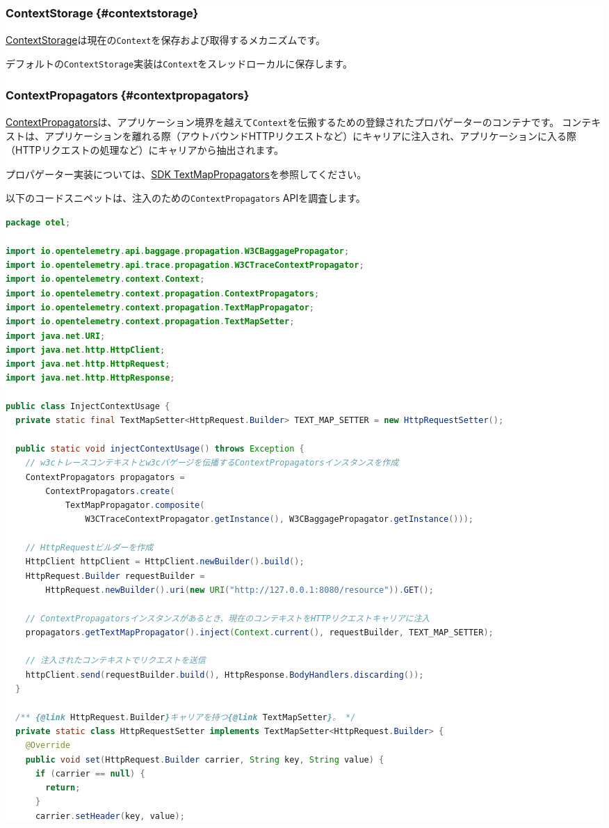 
### ContextStorage {#contextstorage}

[ContextStorage](https://www.javadoc.io/doc/io.opentelemetry/opentelemetry-context/latest/io/opentelemetry/context/ContextStorage.html)は現在の`Context`を保存および取得するメカニズムです。

デフォルトの`ContextStorage`実装は`Context`をスレッドローカルに保存します。

### ContextPropagators {#contextpropagators}

[ContextPropagators](https://www.javadoc.io/doc/io.opentelemetry/opentelemetry-context/latest/io/opentelemetry/context/propagation/ContextPropagators.html)は、アプリケーション境界を越えて`Context`を伝搬するための登録されたプロパゲーターのコンテナです。
コンテキストは、アプリケーションを離れる際（アウトバウンドHTTPリクエストなど）にキャリアに注入され、アプリケーションに入る際（HTTPリクエストの処理など）にキャリアから抽出されます。

プロパゲーター実装については、[SDK TextMapPropagators](../sdk/#textmappropagator)を参照してください。

以下のコードスニペットは、注入のための`ContextPropagators` APIを調査します。


<?code-excerpt "src/main/java/otel/InjectContextUsage.java"?>
```java
package otel;

import io.opentelemetry.api.baggage.propagation.W3CBaggagePropagator;
import io.opentelemetry.api.trace.propagation.W3CTraceContextPropagator;
import io.opentelemetry.context.Context;
import io.opentelemetry.context.propagation.ContextPropagators;
import io.opentelemetry.context.propagation.TextMapPropagator;
import io.opentelemetry.context.propagation.TextMapSetter;
import java.net.URI;
import java.net.http.HttpClient;
import java.net.http.HttpRequest;
import java.net.http.HttpResponse;

public class InjectContextUsage {
  private static final TextMapSetter<HttpRequest.Builder> TEXT_MAP_SETTER = new HttpRequestSetter();

  public static void injectContextUsage() throws Exception {
    // w3cトレースコンテキストとw3cバゲージを伝播するContextPropagatorsインスタンスを作成
    ContextPropagators propagators =
        ContextPropagators.create(
            TextMapPropagator.composite(
                W3CTraceContextPropagator.getInstance(), W3CBaggagePropagator.getInstance()));

    // HttpRequestビルダーを作成
    HttpClient httpClient = HttpClient.newBuilder().build();
    HttpRequest.Builder requestBuilder =
        HttpRequest.newBuilder().uri(new URI("http://127.0.0.1:8080/resource")).GET();

    // ContextPropagatorsインスタンスがあるとき、現在のコンテキストをHTTPリクエストキャリアに注入
    propagators.getTextMapPropagator().inject(Context.current(), requestBuilder, TEXT_MAP_SETTER);

    // 注入されたコンテキストでリクエストを送信
    httpClient.send(requestBuilder.build(), HttpResponse.BodyHandlers.discarding());
  }

  /** {@link HttpRequest.Builder}キャリアを持つ{@link TextMapSetter}。 */
  private static class HttpRequestSetter implements TextMapSetter<HttpRequest.Builder> {
    @Override
    public void set(HttpRequest.Builder carrier, String key, String value) {
      if (carrier == null) {
        return;
      }
      carrier.setHeader(key, value);
```